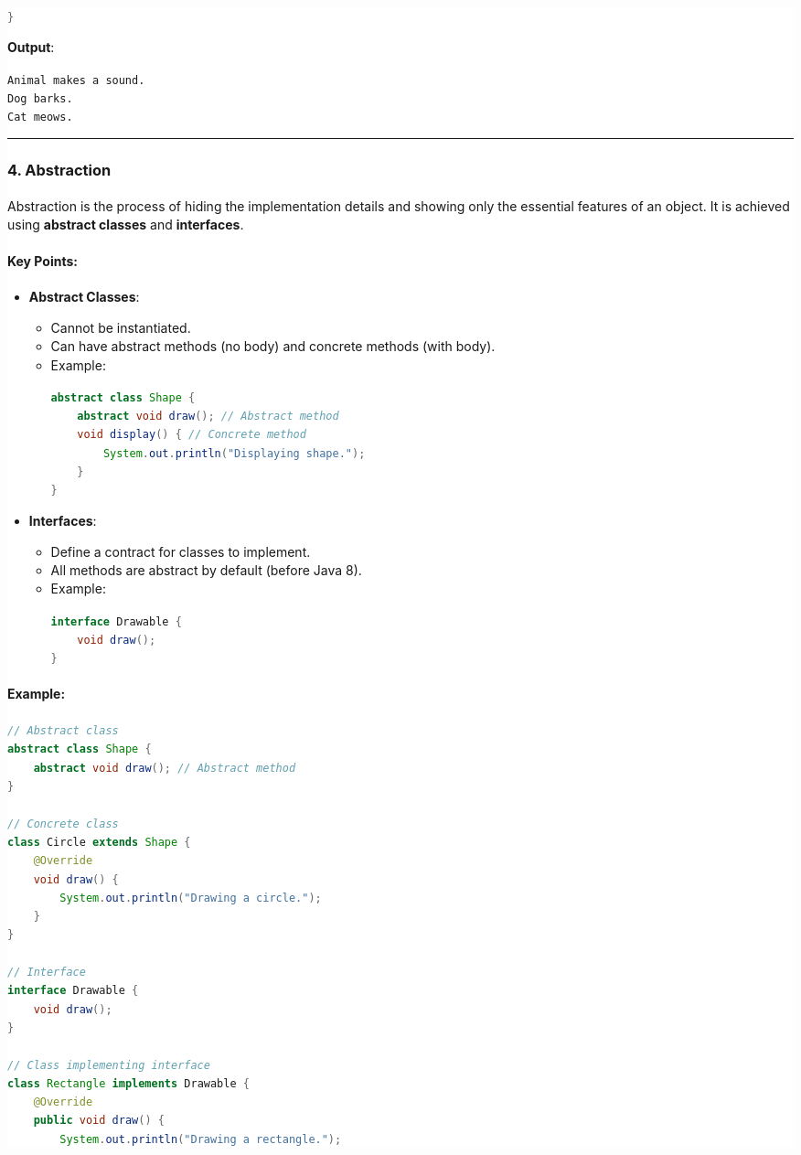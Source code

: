 ```java
}
```
**Output**:
```
Animal makes a sound.
Dog barks.
Cat meows.
```

---

### **4. Abstraction**
Abstraction is the process of hiding the implementation details and showing only the essential features of an object. It is achieved using **abstract classes** and **interfaces**.

#### **Key Points**:
- **Abstract Classes**:
  - Cannot be instantiated.
  - Can have abstract methods (no body) and concrete methods (with body).
  - Example:
    ```java
    abstract class Shape {
        abstract void draw(); // Abstract method
        void display() { // Concrete method
            System.out.println("Displaying shape.");
        }
    }
    ```

- **Interfaces**:
  - Define a contract for classes to implement.
  - All methods are abstract by default (before Java 8).
  - Example:
    ```java
    interface Drawable {
        void draw();
    }
    ```

#### **Example**:
```java
// Abstract class
abstract class Shape {
    abstract void draw(); // Abstract method
}

// Concrete class
class Circle extends Shape {
    @Override
    void draw() {
        System.out.println("Drawing a circle.");
    }
}

// Interface
interface Drawable {
    void draw();
}

// Class implementing interface
class Rectangle implements Drawable {
    @Override
    public void draw() {
        System.out.println("Drawing a rectangle.");
```